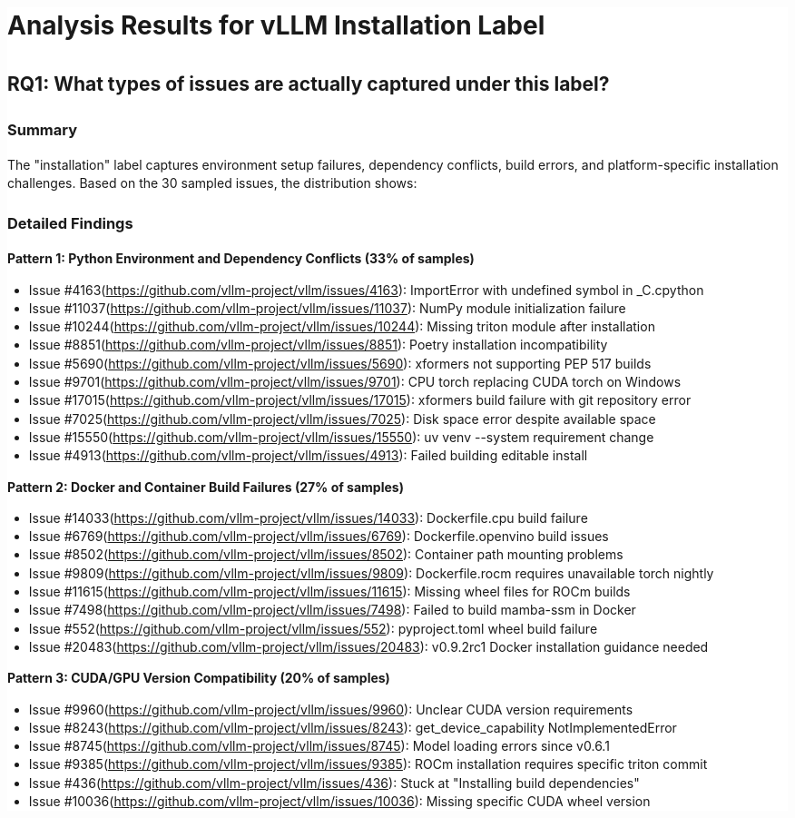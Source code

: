 # Analysis Results for vLLM Installation Label

## RQ1: What types of issues are actually captured under this label?

### Summary
The "installation" label captures environment setup failures, dependency conflicts, build errors, and platform-specific installation challenges. Based on the 30 sampled issues, the distribution shows:

### Detailed Findings

**Pattern 1: Python Environment and Dependency Conflicts (33% of samples)**
- Issue #4163(https://github.com/vllm-project/vllm/issues/4163): ImportError with undefined symbol in _C.cpython
- Issue #11037(https://github.com/vllm-project/vllm/issues/11037): NumPy module initialization failure
- Issue #10244(https://github.com/vllm-project/vllm/issues/10244): Missing triton module after installation
- Issue #8851(https://github.com/vllm-project/vllm/issues/8851): Poetry installation incompatibility
- Issue #5690(https://github.com/vllm-project/vllm/issues/5690): xformers not supporting PEP 517 builds
- Issue #9701(https://github.com/vllm-project/vllm/issues/9701): CPU torch replacing CUDA torch on Windows
- Issue #17015(https://github.com/vllm-project/vllm/issues/17015): xformers build failure with git repository error
- Issue #7025(https://github.com/vllm-project/vllm/issues/7025): Disk space error despite available space
- Issue #15550(https://github.com/vllm-project/vllm/issues/15550): uv venv --system requirement change
- Issue #4913(https://github.com/vllm-project/vllm/issues/4913): Failed building editable install

**Pattern 2: Docker and Container Build Failures (27% of samples)**
- Issue #14033(https://github.com/vllm-project/vllm/issues/14033): Dockerfile.cpu build failure
- Issue #6769(https://github.com/vllm-project/vllm/issues/6769): Dockerfile.openvino build issues
- Issue #8502(https://github.com/vllm-project/vllm/issues/8502): Container path mounting problems
- Issue #9809(https://github.com/vllm-project/vllm/issues/9809): Dockerfile.rocm requires unavailable torch nightly
- Issue #11615(https://github.com/vllm-project/vllm/issues/11615): Missing wheel files for ROCm builds
- Issue #7498(https://github.com/vllm-project/vllm/issues/7498): Failed to build mamba-ssm in Docker
- Issue #552(https://github.com/vllm-project/vllm/issues/552): pyproject.toml wheel build failure
- Issue #20483(https://github.com/vllm-project/vllm/issues/20483): v0.9.2rc1 Docker installation guidance needed

**Pattern 3: CUDA/GPU Version Compatibility (20% of samples)**
- Issue #9960(https://github.com/vllm-project/vllm/issues/9960): Unclear CUDA version requirements
- Issue #8243(https://github.com/vllm-project/vllm/issues/8243): get_device_capability NotImplementedError
- Issue #8745(https://github.com/vllm-project/vllm/issues/8745): Model loading errors since v0.6.1
- Issue #9385(https://github.com/vllm-project/vllm/issues/9385): ROCm installation requires specific triton commit
- Issue #436(https://github.com/vllm-project/vllm/issues/436): Stuck at "Installing build dependencies"
- Issue #10036(https://github.com/vllm-project/vllm/issues/10036): Missing specific CUDA wheel version
